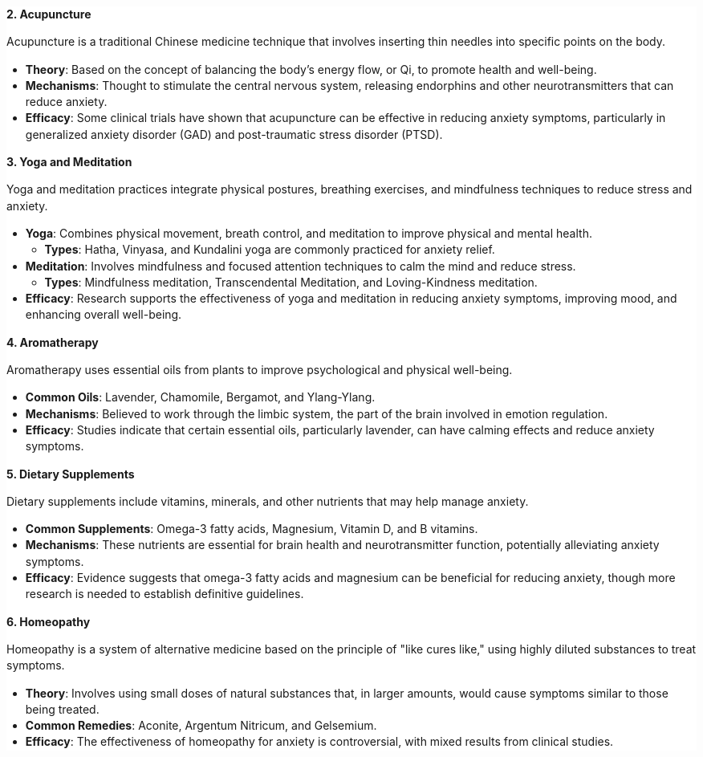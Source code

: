 **2. Acupuncture**

Acupuncture is a traditional Chinese medicine technique that involves inserting thin needles into specific points on the body.

- **Theory**: Based on the concept of balancing the body’s energy flow, or Qi, to promote health and well-being.
- **Mechanisms**: Thought to stimulate the central nervous system, releasing endorphins and other neurotransmitters that can reduce anxiety.
- **Efficacy**: Some clinical trials have shown that acupuncture can be effective in reducing anxiety symptoms, particularly in generalized anxiety disorder (GAD) and post-traumatic stress disorder (PTSD).

**3. Yoga and Meditation**

Yoga and meditation practices integrate physical postures, breathing exercises, and mindfulness techniques to reduce stress and anxiety.

- **Yoga**: Combines physical movement, breath control, and meditation to improve physical and mental health.
  - **Types**: Hatha, Vinyasa, and Kundalini yoga are commonly practiced for anxiety relief.
- **Meditation**: Involves mindfulness and focused attention techniques to calm the mind and reduce stress.
  - **Types**: Mindfulness meditation, Transcendental Meditation, and Loving-Kindness meditation.
- **Efficacy**: Research supports the effectiveness of yoga and meditation in reducing anxiety symptoms, improving mood, and enhancing overall well-being.

**4. Aromatherapy**

Aromatherapy uses essential oils from plants to improve psychological and physical well-being.

- **Common Oils**: Lavender, Chamomile, Bergamot, and Ylang-Ylang.
- **Mechanisms**: Believed to work through the limbic system, the part of the brain involved in emotion regulation.
- **Efficacy**: Studies indicate that certain essential oils, particularly lavender, can have calming effects and reduce anxiety symptoms.

**5. Dietary Supplements**

Dietary supplements include vitamins, minerals, and other nutrients that may help manage anxiety.

- **Common Supplements**: Omega-3 fatty acids, Magnesium, Vitamin D, and B vitamins.
- **Mechanisms**: These nutrients are essential for brain health and neurotransmitter function, potentially alleviating anxiety symptoms.
- **Efficacy**: Evidence suggests that omega-3 fatty acids and magnesium can be beneficial for reducing anxiety, though more research is needed to establish definitive guidelines.

**6. Homeopathy**

Homeopathy is a system of alternative medicine based on the principle of "like cures like," using highly diluted substances to treat symptoms.

- **Theory**: Involves using small doses of natural substances that, in larger amounts, would cause symptoms similar to those being treated.
- **Common Remedies**: Aconite, Argentum Nitricum, and Gelsemium.
- **Efficacy**: The effectiveness of homeopathy for anxiety is controversial, with mixed results from clinical studies.
